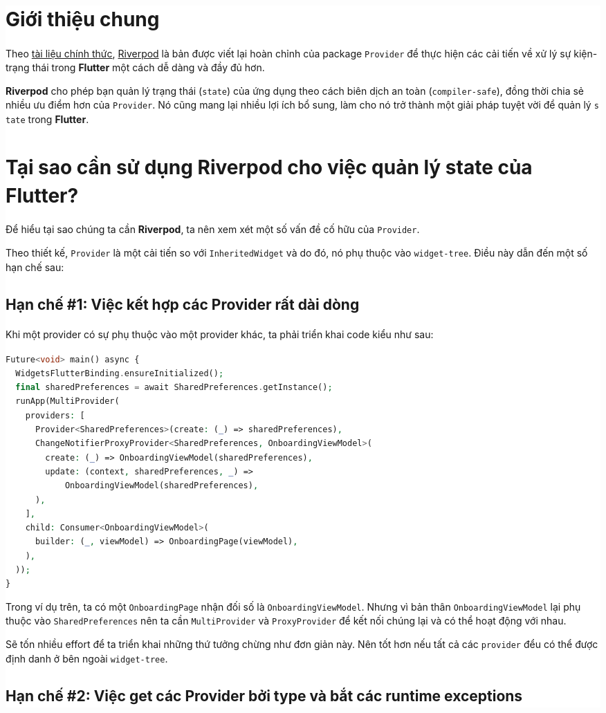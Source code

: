 # Giới thiệu chung

Theo [tài liệu chính thức](https://pub.dev/packages/riverpod), [Riverpod](https://pub.dev/packages/riverpod) là bản được viết lại hoàn chỉnh của package `Provider` để thực hiện các cải tiến về xử lý sự kiện-trạng thái trong **Flutter** một cách dễ dàng và đầy đủ hơn.

**Riverpod** cho phép bạn quản lý trạng thái (`state`) của ứng dụng theo cách biên dịch an toàn (`compiler-safe`), đồng thời chia sẻ nhiều ưu điểm hơn của `Provider`. Nó cũng mang lại nhiều lợi ích bổ sung, làm cho nó trở thành một giải pháp tuyệt vời để quản lý `state` trong **Flutter**.

# Tại sao cần sử dụng Riverpod cho việc quản lý state của Flutter?

Để hiểu tại sao chúng ta cần **Riverpod**, ta nên xem xét một số vấn đề cố hữu của `Provider`.

Theo thiết kế, `Provider` là một cải tiến so với `InheritedWidget` và do đó, nó phụ thuộc vào `widget-tree`. Điều này dẫn đến một số hạn chế sau: 

## Hạn chế #1: Việc kết hợp các Provider rất dài dòng

Khi một provider có sự phụ thuộc vào một provider khác, ta phải triển khai code kiểu như sau:

```php
Future<void> main() async {
  WidgetsFlutterBinding.ensureInitialized();
  final sharedPreferences = await SharedPreferences.getInstance();
  runApp(MultiProvider(
    providers: [
      Provider<SharedPreferences>(create: (_) => sharedPreferences),
      ChangeNotifierProxyProvider<SharedPreferences, OnboardingViewModel>(
        create: (_) => OnboardingViewModel(sharedPreferences),
        update: (context, sharedPreferences, _) =>
            OnboardingViewModel(sharedPreferences),
      ),
    ],
    child: Consumer<OnboardingViewModel>(
      builder: (_, viewModel) => OnboardingPage(viewModel),
    ),
  ));
}
```

Trong ví dụ trên, ta có một `OnboardingPage` nhận đối số là `OnboardingViewModel`. Nhưng vì bản thân `OnboardingViewModel` lại phụ thuộc vào `SharedPreferences` nên ta cần `MultiProvider` và `ProxyProvider` để kết nối chúng lại và có thể hoạt động với nhau. 

Sẽ tốn nhiều effort để ta triển khai những thứ tưởng chừng như đơn giản này. Nên tốt hơn nếu tất cả các `provider` đểu có thể được định danh ở bên ngoài `widget-tree`.

## Hạn chế #2: Việc get các Provider bởi type và bắt các runtime exceptions
